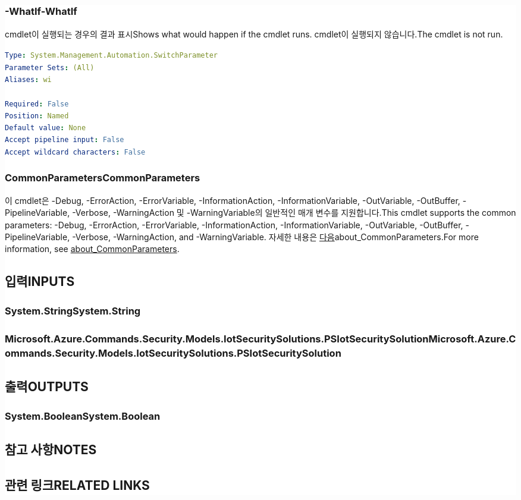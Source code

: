 ### <span data-ttu-id="69ea6-129">-WhatIf</span><span class="sxs-lookup"><span data-stu-id="69ea6-129">-WhatIf</span></span>
<span data-ttu-id="69ea6-130">cmdlet이 실행되는 경우의 결과 표시</span><span class="sxs-lookup"><span data-stu-id="69ea6-130">Shows what would happen if the cmdlet runs.</span></span>
<span data-ttu-id="69ea6-131">cmdlet이 실행되지 않습니다.</span><span class="sxs-lookup"><span data-stu-id="69ea6-131">The cmdlet is not run.</span></span>

```yaml
Type: System.Management.Automation.SwitchParameter
Parameter Sets: (All)
Aliases: wi

Required: False
Position: Named
Default value: None
Accept pipeline input: False
Accept wildcard characters: False
```

### <span data-ttu-id="69ea6-132">CommonParameters</span><span class="sxs-lookup"><span data-stu-id="69ea6-132">CommonParameters</span></span>
<span data-ttu-id="69ea6-133">이 cmdlet은 -Debug, -ErrorAction, -ErrorVariable, -InformationAction, -InformationVariable, -OutVariable, -OutBuffer, -PipelineVariable, -Verbose, -WarningAction 및 -WarningVariable의 일반적인 매개 변수를 지원합니다.</span><span class="sxs-lookup"><span data-stu-id="69ea6-133">This cmdlet supports the common parameters: -Debug, -ErrorAction, -ErrorVariable, -InformationAction, -InformationVariable, -OutVariable, -OutBuffer, -PipelineVariable, -Verbose, -WarningAction, and -WarningVariable.</span></span> <span data-ttu-id="69ea6-134">자세한 내용은 [다음](http://go.microsoft.com/fwlink/?LinkID=113216)about_CommonParameters.</span><span class="sxs-lookup"><span data-stu-id="69ea6-134">For more information, see [about_CommonParameters](http://go.microsoft.com/fwlink/?LinkID=113216).</span></span>

## <span data-ttu-id="69ea6-135">입력</span><span class="sxs-lookup"><span data-stu-id="69ea6-135">INPUTS</span></span>

### <span data-ttu-id="69ea6-136">System.String</span><span class="sxs-lookup"><span data-stu-id="69ea6-136">System.String</span></span>

### <span data-ttu-id="69ea6-137">Microsoft.Azure.Commands.Security.Models.IotSecuritySolutions.PSIotSecuritySolution</span><span class="sxs-lookup"><span data-stu-id="69ea6-137">Microsoft.Azure.Commands.Security.Models.IotSecuritySolutions.PSIotSecuritySolution</span></span>

## <span data-ttu-id="69ea6-138">출력</span><span class="sxs-lookup"><span data-stu-id="69ea6-138">OUTPUTS</span></span>

### <span data-ttu-id="69ea6-139">System.Boolean</span><span class="sxs-lookup"><span data-stu-id="69ea6-139">System.Boolean</span></span>

## <span data-ttu-id="69ea6-140">참고 사항</span><span class="sxs-lookup"><span data-stu-id="69ea6-140">NOTES</span></span>

## <span data-ttu-id="69ea6-141">관련 링크</span><span class="sxs-lookup"><span data-stu-id="69ea6-141">RELATED LINKS</span></span>
